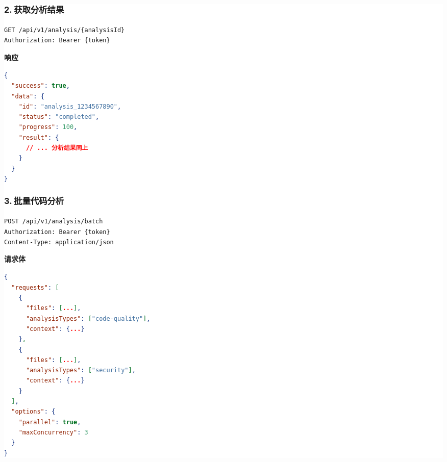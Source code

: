 ```json
```

### 2. 获取分析结果

```http
GET /api/v1/analysis/{analysisId}
Authorization: Bearer {token}
```

**响应**
```json
{
  "success": true,
  "data": {
    "id": "analysis_1234567890",
    "status": "completed",
    "progress": 100,
    "result": {
      // ... 分析结果同上
    }
  }
}
```

### 3. 批量代码分析

```http
POST /api/v1/analysis/batch
Authorization: Bearer {token}
Content-Type: application/json
```

**请求体**
```json
{
  "requests": [
    {
      "files": [...],
      "analysisTypes": ["code-quality"],
      "context": {...}
    },
    {
      "files": [...],
      "analysisTypes": ["security"],
      "context": {...}
    }
  ],
  "options": {
    "parallel": true,
    "maxConcurrency": 3
  }
}
```
